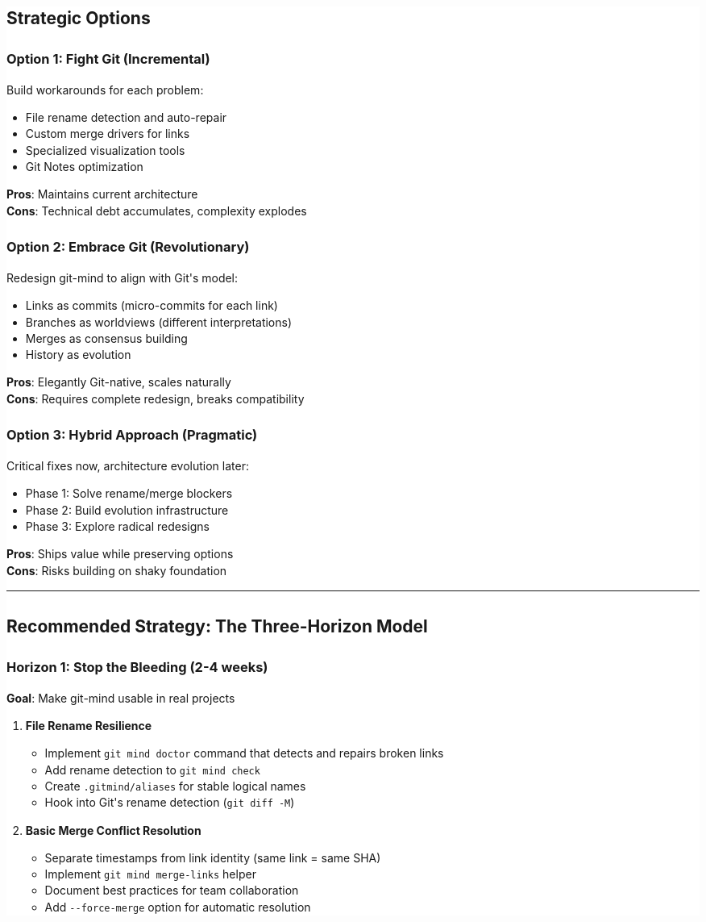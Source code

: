 
## Strategic Options

### Option 1: Fight Git (Incremental)

Build workarounds for each problem:

- File rename detection and auto-repair
- Custom merge drivers for links
- Specialized visualization tools
- Git Notes optimization

__Pros__: Maintains current architecture  
__Cons__: Technical debt accumulates, complexity explodes

### Option 2: Embrace Git (Revolutionary)

Redesign git-mind to align with Git's model:

- Links as commits (micro-commits for each link)
- Branches as worldviews (different interpretations)
- Merges as consensus building
- History as evolution

__Pros__: Elegantly Git-native, scales naturally  
__Cons__: Requires complete redesign, breaks compatibility

### Option 3: Hybrid Approach (Pragmatic)

Critical fixes now, architecture evolution later:

- Phase 1: Solve rename/merge blockers
- Phase 2: Build evolution infrastructure
- Phase 3: Explore radical redesigns

__Pros__: Ships value while preserving options  
__Cons__: Risks building on shaky foundation

---

## Recommended Strategy: The Three-Horizon Model

### Horizon 1: Stop the Bleeding (2-4 weeks)

__Goal__: Make git-mind usable in real projects

1. __File Rename Resilience__
   - Implement `git mind doctor` command that detects and repairs broken links
   - Add rename detection to `git mind check`
   - Create `.gitmind/aliases` for stable logical names
   - Hook into Git's rename detection (`git diff -M`)

2. __Basic Merge Conflict Resolution__
   - Separate timestamps from link identity (same link = same SHA)
   - Implement `git mind merge-links` helper
   - Document best practices for team collaboration
   - Add `--force-merge` option for automatic resolution
